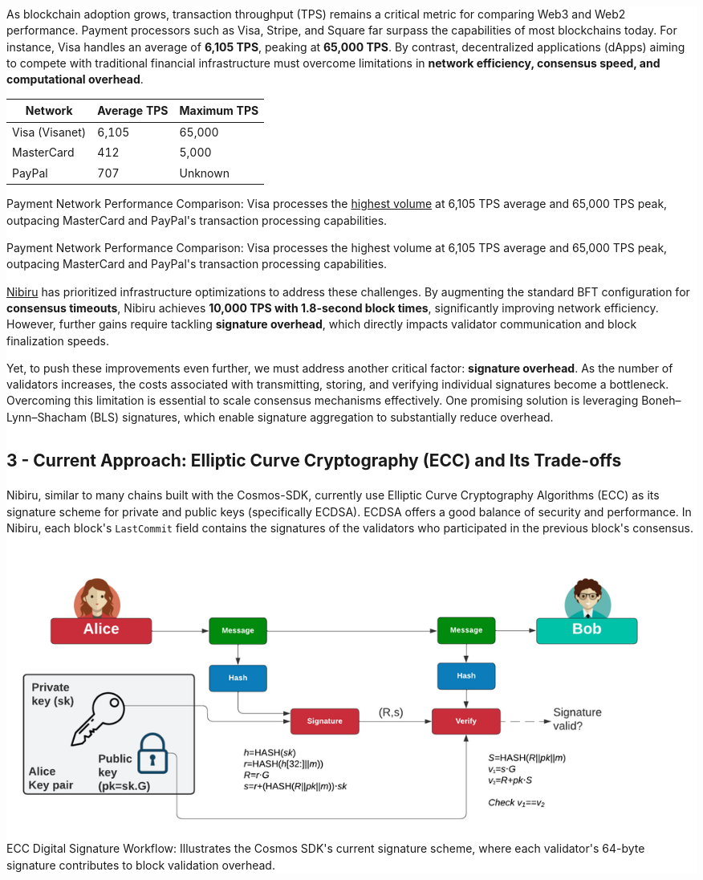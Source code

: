 As blockchain adoption grows, transaction throughput (TPS) remains a critical metric for comparing Web3 and Web2 performance. Payment processors such as Visa, Stripe, and Square  far surpass the capabilities of most blockchains today. For instance, Visa handles an average of **6,105 TPS**, peaking at **65,000 TPS**. By contrast, decentralized applications (dApps) aiming to compete with traditional financial infrastructure must overcome limitations in **network efficiency, consensus speed, and computational overhead**.

| Network          | Average TPS | Maximum TPS |
|-----------------|------------|------------|
| Visa (Visanet)  | 6,105      | 65,000     |
| MasterCard      | 412        | 5,000      |
| PayPal          | 707        | Unknown    |

Payment Network Performance Comparison: Visa processes the [highest volume](https://blog.ton.org/100000-transactions-per-second-ton-sets-the-world-record-on-its-first-performance-test) at 6,105 TPS average and 65,000 TPS peak, outpacing MasterCard and PayPal's transaction processing capabilities.

Payment Network Performance Comparison: Visa processes the highest volume at 6,105 TPS average and 65,000 TPS peak, outpacing MasterCard and PayPal's transaction processing capabilities.

[Nibiru](https://nibiru.fi/) has prioritized infrastructure optimizations to address these challenges. By augmenting the standard BFT configuration for **consensus timeouts**, Nibiru achieves **10,000 TPS with 1.8-second block times**, significantly improving network efficiency. However, further gains require tackling **signature overhead**, which directly impacts validator communication and block finalization speeds.

Yet, to push these improvements even further, we must address another critical factor: **signature overhead**. As the number of validators increases, the costs associated with transmitting, storing, and verifying individual signatures become a bottleneck. Overcoming this limitation is essential to scale consensus mechanisms effectively. One promising solution is leveraging Boneh–Lynn–Shacham (BLS) signatures, which enable signature aggregation to substantially reduce overhead.


## 3 - Current Approach: Elliptic Curve Cryptography (ECC) and Its Trade-offs

Nibiru, similar to many chains built with the Cosmos-SDK, currently use Elliptic Curve Cryptography Algorithms (ECC) as its signature scheme for private and public keys (specifically ECDSA). ECDSA offers a good balance of security and performance. In Nibiru, each block's `LastCommit` field contains the signatures of the validators who participated in the previous block's consensus.

<figure style="margin: 2rem 0;">
<img src="./25-01-31-nibirubft-bls-ECC.png" style=""/>
<figcaption>ECC Digital Signature Workflow: Illustrates the Cosmos SDK's current signature scheme, where each validator's 64-byte signature contributes to block validation overhead.</figcaption>
</figure>
